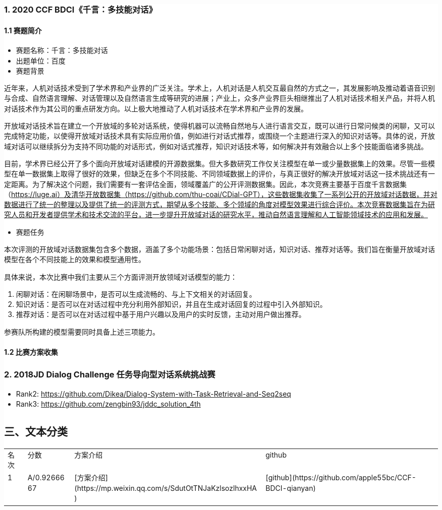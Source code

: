 ### 1. 2020 CCF BDCI《千言：多技能对话》

#### 1.1 赛题简介

- 赛题名称：千言：多技能对话
- 出题单位：百度
- 赛题背景

近年来，人机对话技术受到了学术界和产业界的广泛关注。学术上，人机对话是人机交互最自然的方式之一，其发展影响及推动着语音识别与合成、自然语言理解、对话管理以及自然语言生成等研究的进展；产业上，众多产业界巨头相继推出了人机对话技术相关产品，并将人机对话技术作为其公司的重点研发方向。以上极大地推动了人机对话技术在学术界和产业界的发展。

开放域对话技术旨在建立一个开放域的多轮对话系统，使得机器可以流畅自然地与人进行语言交互，既可以进行日常问候类的闲聊，又可以完成特定功能，以使得开放域对话技术具有实际应用价值，例如进行对话式推荐，或围绕一个主题进行深入的知识对话等。具体的说，开放域对话可以继续拆分为支持不同功能的对话形式，例如对话式推荐，知识对话技术等，如何解决并有效融合以上多个技能面临诸多挑战。

目前，学术界已经公开了多个面向开放域对话建模的开源数据集。但大多数研究工作仅关注模型在单一或少量数据集上的效果。尽管一些模型在单一数据集上取得了很好的效果，但缺乏在多个不同技能、不同领域数据上的评价，与真正很好的解决开放域对话这一技术挑战还有一定距离。为了解决这个问题，我们需要有一套评估全面，领域覆盖广的公开评测数据集。因此，本次竞赛主要基于百度千言数据集（https://luge.ai）及清华开放数据集（https://github.com/thu-coai/CDial-GPT），这些数据集收集了一系列公开的开放域对话数据，并对数据进行了统一的整理以及提供了统一的评测方式，期望从多个技能、多个领域的角度对模型效果进行综合评价。本次竞赛数据集旨在为研究人员和开发者提供学术和技术交流的平台，进一步提升开放域对话的研究水平，推动自然语言理解和人工智能领域技术的应用和发展。

- 赛题任务

本次评测的开放域对话数据集包含多个数据，涵盖了多个功能场景：包括日常闲聊对话，知识对话、推荐对话等。我们旨在衡量开放域对话模型在各个不同技能上的效果和模型通用性。

具体来说，本次比赛中我们主要从三个方面评测开放领域对话模型的能力：

1. 闲聊对话：在闲聊场景中，是否可以生成流畅的、与上下文相关的对话回复。
2. 知识对话：是否可以在对话过程中充分利用外部知识，并且在生成对话回复的过程中引入外部知识。
3. 推荐对话：是否可以在对话过程中基于用户兴趣以及用户的实时反馈，主动对用户做出推荐。

参赛队所构建的模型需要同时具备上述三项能力。

#### 1.2 比赛方案收集

<table>
    <tr>
        <td>名次</td>
        <td>分数</td>
        <td>方案介绍</td>
        <td>github</td>
    </tr>
    <tr>
        <td>1</td>
        <td>A/0.9266667</td>
        <td>[方案介绍](https://mp.weixin.qq.com/s/SdutOtTNJaKzlsozlhxxHA)</td>
        <td>[github](https://github.com/apple55bc/CCF-BDCI-qianyan)</td>
    </tr>
</tabel>

### 2. 2018JD Dialog Challenge 任务导向型对话系统挑战赛

- Rank2: https://github.com/Dikea/Dialog-System-with-Task-Retrieval-and-Seq2seq
- Rank3: https://github.com/zengbin93/jddc_solution_4th

## 三、文本分类

